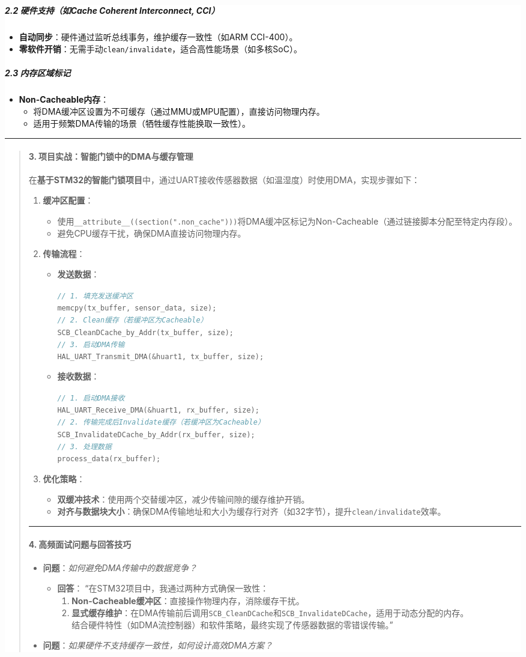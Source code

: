 ##### **2.2 硬件支持（如Cache Coherent Interconnect, CCI）**  
- **自动同步**：硬件通过监听总线事务，维护缓存一致性（如ARM CCI-400）。  
- **零软件开销**：无需手动`clean/invalidate`，适合高性能场景（如多核SoC）。  

##### **2.3 内存区域标记**  
- **Non-Cacheable内存**：  
  - 将DMA缓冲区设置为不可缓存（通过MMU或MPU配置），直接访问物理内存。  
  - 适用于频繁DMA传输的场景（牺牲缓存性能换取一致性）。  

---






> #### **3. 项目实战：智能门锁中的DMA与缓存管理**  
>
> 在**基于STM32的智能门锁项目**中，通过UART接收传感器数据（如温湿度）时使用DMA，实现步骤如下：  
>
> 1. **缓冲区配置**：  
>
>     - 使用`__attribute__((section(".non_cache")))`将DMA缓冲区标记为Non-Cacheable（通过链接脚本分配至特定内存段）。  
>     - 避免CPU缓存干扰，确保DMA直接访问物理内存。  
>
> 2. **传输流程**：  
>
>     - **发送数据**：  
>
>         ```c
>         // 1. 填充发送缓冲区
>         memcpy(tx_buffer, sensor_data, size);  
>         // 2. Clean缓存（若缓冲区为Cacheable）
>         SCB_CleanDCache_by_Addr(tx_buffer, size);  
>         // 3. 启动DMA传输
>         HAL_UART_Transmit_DMA(&huart1, tx_buffer, size);  
>         ```
>
>     - **接收数据**：  
>
>         ```c
>         // 1. 启动DMA接收
>         HAL_UART_Receive_DMA(&huart1, rx_buffer, size);  
>         // 2. 传输完成后Invalidate缓存（若缓冲区为Cacheable）
>         SCB_InvalidateDCache_by_Addr(rx_buffer, size);  
>         // 3. 处理数据
>         process_data(rx_buffer);  
>         ```
>
> 3. **优化策略**：  
>
>     - **双缓冲技术**：使用两个交替缓冲区，减少传输间隙的缓存维护开销。  
>     - **对齐与数据块大小**：确保DMA传输地址和大小为缓存行对齐（如32字节），提升`clean/invalidate`效率。  
>
> ---
>
> #### **4. 高频面试问题与回答技巧**  
>
> - **问题**：*如何避免DMA传输中的数据竞争？* 
>     - **回答**：
>         “在STM32项目中，我通过两种方式确保一致性：  
>         1. **Non-Cacheable缓冲区**：直接操作物理内存，消除缓存干扰。  
>         2. **显式缓存维护**：在DMA传输前后调用`SCB_CleanDCache`和`SCB_InvalidateDCache`，适用于动态分配的内存。  
>             结合硬件特性（如DMA流控制器）和软件策略，最终实现了传感器数据的零错误传输。”  
>
> - **问题**：*如果硬件不支持缓存一致性，如何设计高效DMA方案？*  